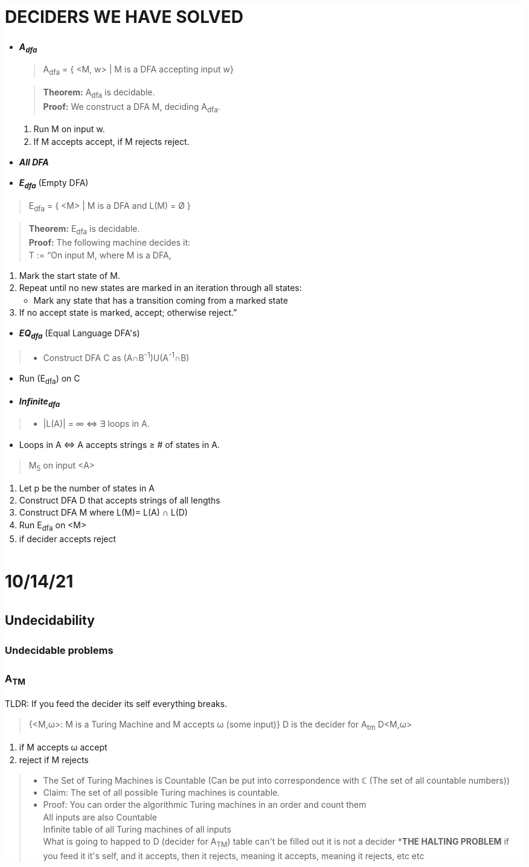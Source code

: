 # DECIDERS WE HAVE SOLVED
- ***A<sub>dfa</sub>***
  > A<sub>dfa</sub> = { <M, w> | M is a DFA accepting input w}

  >**Theorem:** A<sub>dfa</sub> is decidable.  
  >**Proof:** We construct a DFA M, deciding A<sub>dfa</sub>.  
  1. Run M on input w.
  2. If M accepts accept, if M rejects reject.

- ***All DFA***
- ***E<sub>dfa</sub>*** (Empty DFA)
>  E<sub>dfa</sub> = { \<M> | M is a DFA and L(M) = Ø }

  >**Theorem:** E<sub>dfa</sub> is decidable.   
 **Proof:** The following machine decides it:  
 >T := “On input  M, where M is a DFA,
 1. Mark the start state of M.
 2. Repeat until no new states are marked in an iteration through all states:
    - Mark any state that has a transition coming from a marked state
 3. If no accept state is marked, accept; otherwise reject.”


- ***EQ<sub>dfa</sub>*** (Equal Language DFA's)
> - Construct DFA C as (A∩B<sup>-1</sup>)U(A<sup>-1</sup>∩B)
  - Run (E<sub>dfa</sub>) on C

- ***Infinite<sub>dfa</sub>***
> - |L(A)| = ∞ ⇔ ∃ loops in A.
  - Loops in A ⇔ A accepts strings ≥ # of states in A.  

  >  M<sub>5</sub> on input \<A>
  1. Let p be the number of states in A
  2. Construct DFA D that accepts strings of all lengths
  3. Construct DFA M where L(M)= L(A) ∩ L(D)
  4. Run E<sub>dfa</sub> on \<M>
  5. if decider accepts reject

# 10/14/21
## Undecidability
### Undecidable problems
### A<sub>TM</sub>

TLDR: If you feed the decider its self everything breaks.
> {\<M,ω>: M is a Turing Machine and M accepts ω (some input)}
> D is the decider for A<sub>tm</sub>
> D<M,ω>
1. if M accepts ω accept
2. reject if M rejects

> - The Set of Turing Machines is Countable (Can be put into correspondence with ℂ (The set of all countable numbers))
> - Claim: The set of all possible Turing machines is countable.
> - Proof: You can order the algorithmic Turing machines in an order and count them  
> All inputs are also Countable  
> Infinite table of all Turing machines of all inputs  
> What is going to happed to D (decider for A<sub>TM</sub>)
> table can't be filled out it is not a decider
> ***THE HALTING PROBLEM** if you feed it it's self, and it accepts, then it rejects, meaning it accepts, meaning it rejects, etc etc
